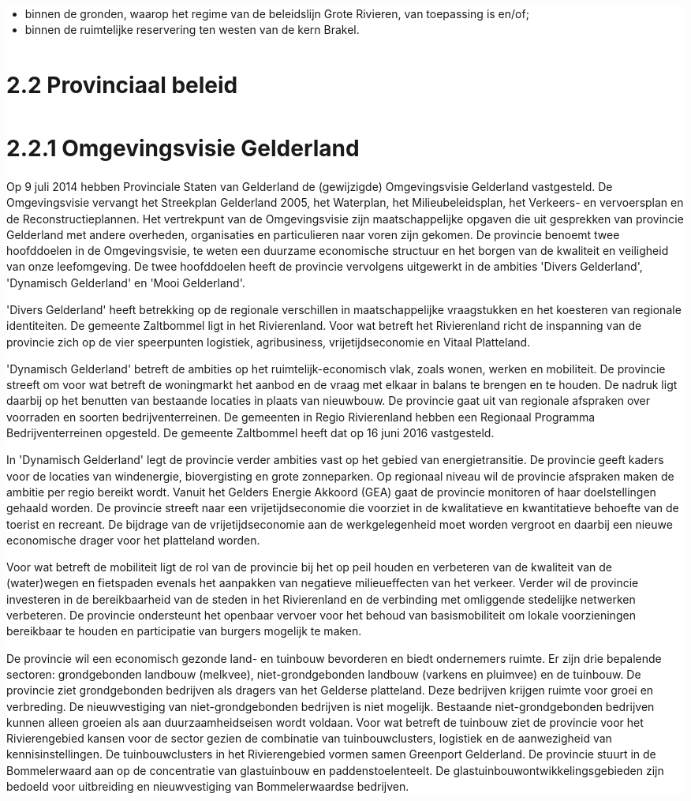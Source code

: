 - binnen de gronden, waarop het regime van de beleidslijn Grote Rivieren, van toepassing is en/of;
- binnen de ruimtelijke reservering ten westen van de kern Brakel.

# <span id="page-8-0"></span>**2.2 Provinciaal beleid**

# <span id="page-8-1"></span>**2.2.1 Omgevingsvisie Gelderland**

Op 9 juli 2014 hebben Provinciale Staten van Gelderland de (gewijzigde) Omgevingsvisie Gelderland vastgesteld. De Omgevingsvisie vervangt het Streekplan Gelderland 2005, het Waterplan, het Milieubeleidsplan, het Verkeers- en vervoersplan en de Reconstructieplannen. Het vertrekpunt van de Omgevingsvisie zijn maatschappelijke opgaven die uit gesprekken van provincie Gelderland met andere overheden, organisaties en particulieren naar voren zijn gekomen. De provincie benoemt twee hoofddoelen in de Omgevingsvisie, te weten een duurzame economische structuur en het borgen van de kwaliteit en veiligheid van onze leefomgeving. De twee hoofddoelen heeft de provincie vervolgens uitgewerkt in de ambities 'Divers Gelderland', 'Dynamisch Gelderland' en 'Mooi Gelderland'.

'Divers Gelderland' heeft betrekking op de regionale verschillen in maatschappelijke vraagstukken en het koesteren van regionale identiteiten. De gemeente Zaltbommel ligt in het Rivierenland. Voor wat betreft het Rivierenland richt de inspanning van de provincie zich op de vier speerpunten logistiek, agribusiness, vrijetijdseconomie en Vitaal Platteland.

'Dynamisch Gelderland' betreft de ambities op het ruimtelijk-economisch vlak, zoals wonen, werken en mobiliteit. De provincie streeft om voor wat betreft de woningmarkt het aanbod en de vraag met elkaar in balans te brengen en te houden. De nadruk ligt daarbij op het benutten van bestaande locaties in plaats van nieuwbouw. De provincie gaat uit van regionale afspraken over voorraden en soorten bedrijventerreinen. De gemeenten in Regio Rivierenland hebben een Regionaal Programma Bedrijventerreinen opgesteld. De gemeente Zaltbommel heeft dat op 16 juni 2016 vastgesteld.

In 'Dynamisch Gelderland' legt de provincie verder ambities vast op het gebied van energietransitie. De provincie geeft kaders voor de locaties van windenergie, biovergisting en grote zonneparken. Op regionaal niveau wil de provincie afspraken maken de ambitie per regio bereikt wordt. Vanuit het Gelders Energie Akkoord (GEA) gaat de provincie monitoren of haar doelstellingen gehaald worden. De provincie streeft naar een vrijetijdseconomie die voorziet in de kwalitatieve en kwantitatieve behoefte van de toerist en recreant. De bijdrage van de vrijetijdseconomie aan de werkgelegenheid moet worden vergroot en daarbij een nieuwe economische drager voor het platteland worden.

Voor wat betreft de mobiliteit ligt de rol van de provincie bij het op peil houden en verbeteren van de kwaliteit van de (water)wegen en fietspaden evenals het aanpakken van negatieve milieueffecten van het verkeer. Verder wil de provincie investeren in de bereikbaarheid van de steden in het Rivierenland en de verbinding met omliggende stedelijke netwerken verbeteren. De provincie ondersteunt het openbaar vervoer voor het behoud van basismobiliteit om lokale voorzieningen bereikbaar te houden en participatie van burgers mogelijk te maken.

De provincie wil een economisch gezonde land- en tuinbouw bevorderen en biedt ondernemers ruimte. Er zijn drie bepalende sectoren: grondgebonden landbouw (melkvee), niet-grondgebonden landbouw (varkens en pluimvee) en de tuinbouw. De provincie ziet grondgebonden bedrijven als dragers van het Gelderse platteland. Deze bedrijven krijgen ruimte voor groei en verbreding. De nieuwvestiging van niet-grondgebonden bedrijven is niet mogelijk. Bestaande niet-grondgebonden bedrijven kunnen alleen groeien als aan duurzaamheidseisen wordt voldaan. Voor wat betreft de tuinbouw ziet de provincie voor het Rivierengebied kansen voor de sector gezien de combinatie van tuinbouwclusters, logistiek en de aanwezigheid van kennisinstellingen. De tuinbouwclusters in het Rivierengebied vormen samen Greenport Gelderland. De provincie stuurt in de Bommelerwaard aan op de concentratie van glastuinbouw en paddenstoelenteelt. De glastuinbouwontwikkelingsgebieden zijn bedoeld voor uitbreiding en nieuwvestiging van Bommelerwaardse bedrijven.
